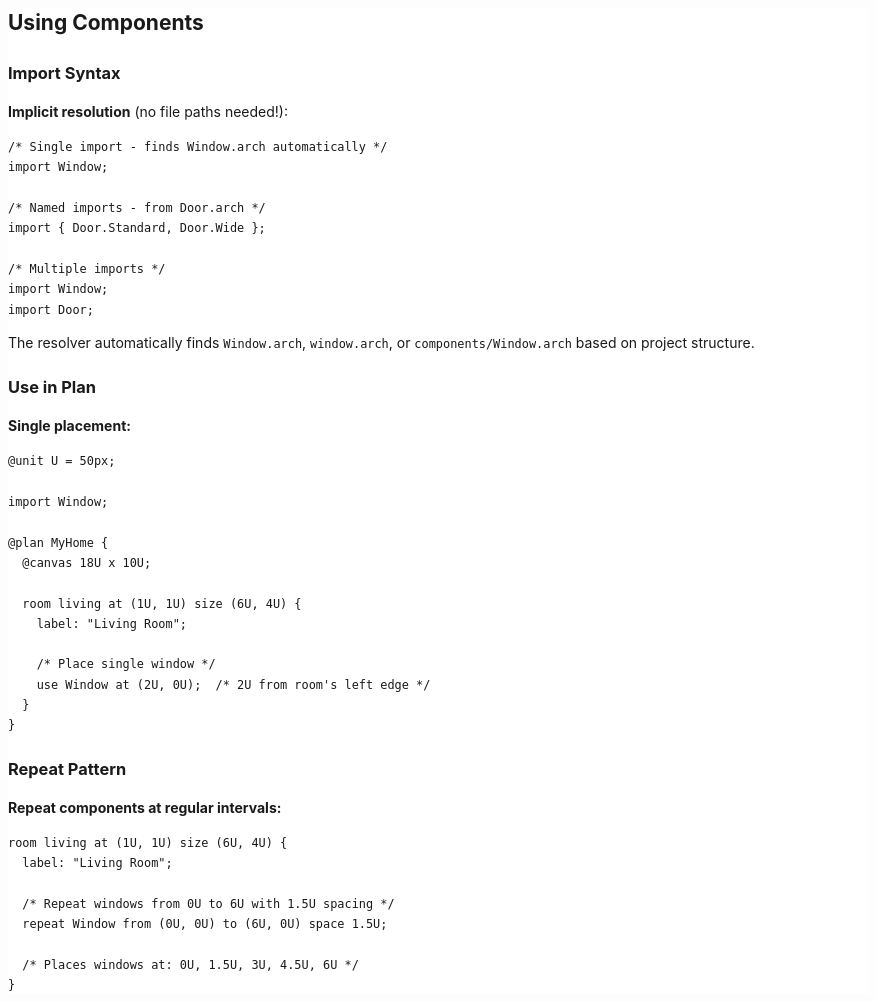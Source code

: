 ## Using Components

### Import Syntax

**Implicit resolution** (no file paths needed!):

```arch
/* Single import - finds Window.arch automatically */
import Window;

/* Named imports - from Door.arch */
import { Door.Standard, Door.Wide };

/* Multiple imports */
import Window;
import Door;
```

The resolver automatically finds `Window.arch`, `window.arch`, or `components/Window.arch` based on project structure.

### Use in Plan

**Single placement:**

```arch
@unit U = 50px;

import Window;

@plan MyHome {
  @canvas 18U x 10U;

  room living at (1U, 1U) size (6U, 4U) {
    label: "Living Room";

    /* Place single window */
    use Window at (2U, 0U);  /* 2U from room's left edge */
  }
}
```

### Repeat Pattern

**Repeat components at regular intervals:**

```arch
room living at (1U, 1U) size (6U, 4U) {
  label: "Living Room";

  /* Repeat windows from 0U to 6U with 1.5U spacing */
  repeat Window from (0U, 0U) to (6U, 0U) space 1.5U;

  /* Places windows at: 0U, 1.5U, 3U, 4.5U, 6U */
}
```
